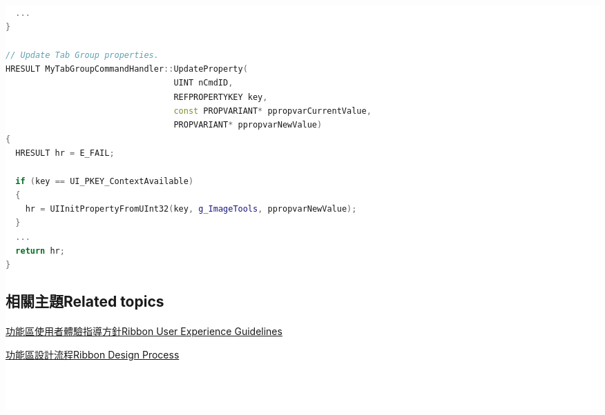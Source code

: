 ```C++
  ...
}

// Update Tab Group properties.
HRESULT MyTabGroupCommandHandler::UpdateProperty(
                                  UINT nCmdID,
                                  REFPROPERTYKEY key,
                                  const PROPVARIANT* ppropvarCurrentValue,
                                  PROPVARIANT* ppropvarNewValue)
{
  HRESULT hr = E_FAIL;

  if (key == UI_PKEY_ContextAvailable)
  {
    hr = UIInitPropertyFromUInt32(key, g_ImageTools, ppropvarNewValue);
  }
  ...
  return hr;
}
```



## <a name="related-topics"></a><span data-ttu-id="af4ad-145">相關主題</span><span class="sxs-lookup"><span data-stu-id="af4ad-145">Related topics</span></span>

<dl> <dt>

[<span data-ttu-id="af4ad-146">功能區使用者體驗指導方針</span><span class="sxs-lookup"><span data-stu-id="af4ad-146">Ribbon User Experience Guidelines</span></span>](https://msdn.microsoft.com/library/cc872782.aspx)
</dt> <dt>

[<span data-ttu-id="af4ad-147">功能區設計流程</span><span class="sxs-lookup"><span data-stu-id="af4ad-147">Ribbon Design Process</span></span>](https://msdn.microsoft.com/library/cc872781.aspx)
</dt> </dl>

 

 